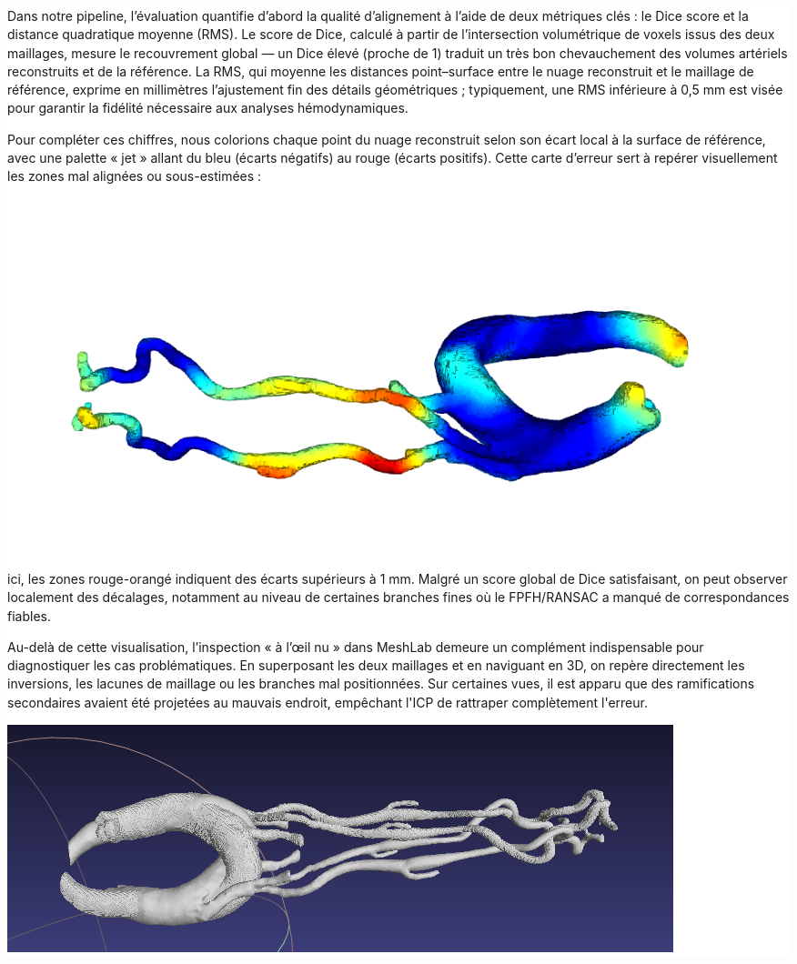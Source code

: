 Dans notre pipeline, l’évaluation quantifie d’abord la qualité d’alignement à l’aide de deux métriques clés : le Dice score et la distance quadratique moyenne (RMS). Le score de Dice, calculé à partir de l’intersection volumétrique de voxels issus des deux maillages, mesure le recouvrement global — un Dice élevé (proche de 1) traduit un très bon chevauchement des volumes artériels reconstruits et de la référence. La RMS, qui moyenne les distances point–surface entre le nuage reconstruit et le maillage de référence, exprime en millimètres l’ajustement fin des détails géométriques ; typiquement, une RMS inférieure à 0,5 mm est visée pour garantir la fidélité nécessaire aux analyses hémodynamiques.

Pour compléter ces chiffres, nous colorions chaque point du nuage reconstruit selon son écart local à la surface de référence, avec une palette « jet » allant du bleu (écarts négatifs) au rouge (écarts positifs). Cette carte d’erreur sert à repérer visuellement les zones mal alignées ou sous-estimées :

![image.png](image%202.png)

ici, les zones rouge-orangé indiquent des écarts supérieurs à 1 mm. Malgré un score global de Dice satisfaisant, on peut observer localement des décalages, notamment au niveau de certaines branches fines où le FPFH/RANSAC a manqué de correspondances fiables.

Au-delà de cette visualisation, l’inspection « à l’œil nu » dans MeshLab demeure un complément indispensable pour diagnostiquer les cas problématiques. En superposant les deux maillages et en naviguant en 3D, on repère directement les inversions, les lacunes de maillage ou les branches mal positionnées. Sur certaines vues, il est apparu que des ramifications secondaires avaient été projetées au mauvais endroit, empêchant l'ICP de rattraper complètement l'erreur.

![image.png](image%203.png)

